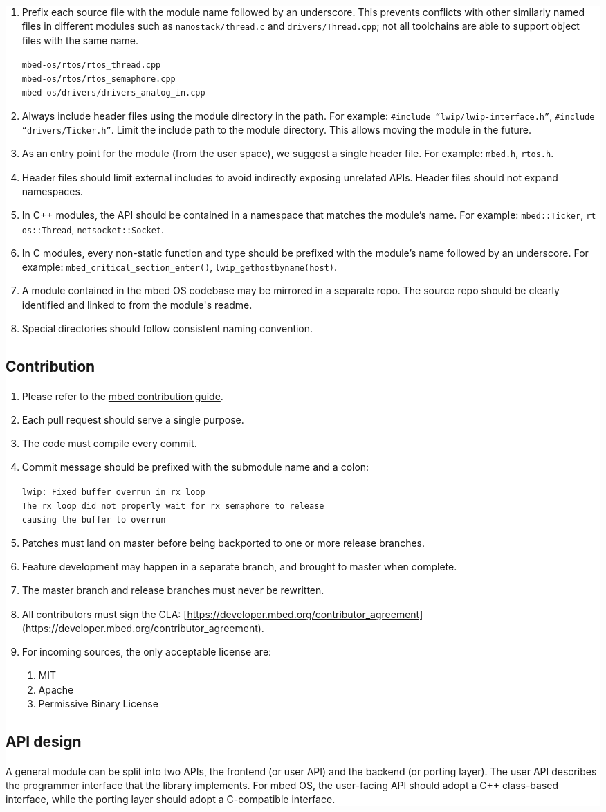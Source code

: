 1. Prefix each source file with the module name followed by an underscore. This prevents conflicts with other similarly named files in different modules such as `nanostack/thread.c` and `drivers/Thread.cpp`; not all toolchains are able to support object files with the same name.

    ```
    mbed-os/rtos/rtos_thread.cpp
    mbed-os/rtos/rtos_semaphore.cpp
    mbed-os/drivers/drivers_analog_in.cpp
    ```

1. Always include header files using the module directory in the path. For example: `#include “lwip/lwip-interface.h”`, `#include “drivers/Ticker.h”`.
	Limit the include path to the module directory. This allows moving the module in the future.
1. As an entry point for the module (from the user space), we suggest a single header file. For example: `mbed.h`, `rtos.h`.
1. Header files should limit external includes to avoid indirectly exposing unrelated APIs. Header files should not expand namespaces.
1. In C++ modules, the API should be contained in a namespace that matches the module’s name. For example: `mbed::Ticker`, `rtos::Thread`, `netsocket::Socket`.
1. In C modules, every non-static function and type should be prefixed with the module’s name followed by an underscore. For example: `mbed_critical_section_enter()`, `lwip_gethostbyname(host)`.
1. A module contained in the mbed OS codebase may be mirrored in a separate repo. The source repo should be clearly identified and linked to from the module's readme.
1. Special directories should follow consistent naming convention.
 
## Contribution
1. Please refer to the [mbed contribution guide](contributing.md).
1. Each pull request should serve a single purpose.
1. The code must compile every commit.
1. Commit message should be prefixed with the submodule name and a colon:
	
    ```
    lwip: Fixed buffer overrun in rx loop 
    The rx loop did not properly wait for rx semaphore to release
    causing the buffer to overrun
    ```

1. Patches must land on master before being backported to one or more release branches.
1. Feature development may happen in a separate branch, and brought to master when complete.
1. The master branch and release branches must never be rewritten.
1. All contributors must sign the CLA: [https://developer.mbed.org/contributor_agreement](https://developer.mbed.org/contributor_agreement).
1. For incoming sources, the only acceptable license are:
    1. MIT
    1. Apache
    1. Permissive Binary License

## API design

A general module can be split into two APIs, the frontend (or user API) and the backend (or porting layer). The user API describes the programmer interface that the library implements. For mbed OS, the user-facing API should adopt a C++ class-based interface, while the porting layer should adopt a C-compatible interface.
